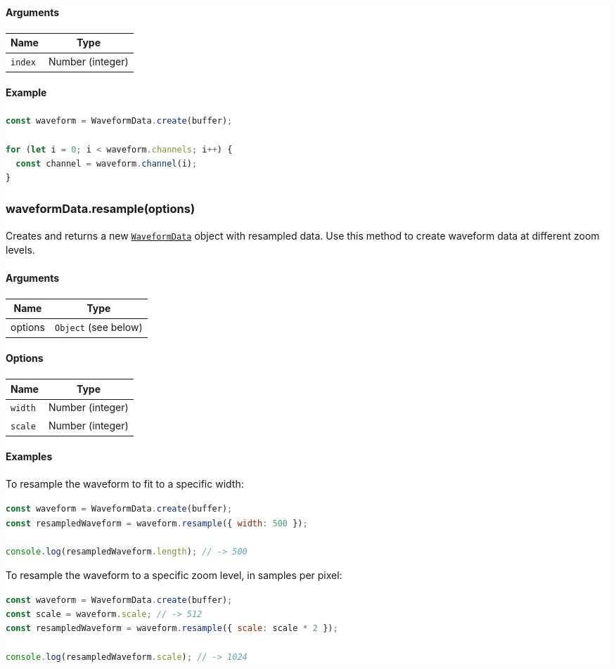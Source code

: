 #### Arguments

| Name    | Type             |
| ------- | ---------------- |
| `index` | Number (integer) |

#### Example

```javascript
const waveform = WaveformData.create(buffer);

for (let i = 0; i < waveform.channels; i++) {
  const channel = waveform.channel(i);
}
```

### waveformData.resample(options)

Creates and returns a new [`WaveformData`](#waveformdata) object with resampled
data. Use this method to create waveform data at different zoom levels.

#### Arguments

| Name          | Type                 |
| ------------- | -------------------- |
| options       | `Object` (see below) |

#### Options

| Name    | Type             |
| ------- | ---------------- |
| `width` | Number (integer) |
| `scale` | Number (integer) |

#### Examples

To resample the waveform to fit to a specific width:

```javascript
const waveform = WaveformData.create(buffer);
const resampledWaveform = waveform.resample({ width: 500 });

console.log(resampledWaveform.length); // -> 500
```

To resample the waveform to a specific zoom level, in samples per pixel:

```javascript
const waveform = WaveformData.create(buffer);
const scale = waveform.scale; // -> 512
const resampledWaveform = waveform.resample({ scale: scale * 2 });

console.log(resampledWaveform.scale); // -> 1024
```
